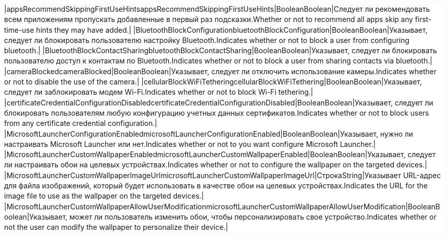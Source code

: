 |<span data-ttu-id="f0647-194">appsRecommendSkippingFirstUseHints</span><span class="sxs-lookup"><span data-stu-id="f0647-194">appsRecommendSkippingFirstUseHints</span></span>|<span data-ttu-id="f0647-195">Boolean</span><span class="sxs-lookup"><span data-stu-id="f0647-195">Boolean</span></span>|<span data-ttu-id="f0647-196">Следует ли рекомендовать всем приложениям пропускать добавленные в первый раз подсказки.</span><span class="sxs-lookup"><span data-stu-id="f0647-196">Whether or not to recommend all apps skip any first-time-use hints they may have added.</span></span>|
|<span data-ttu-id="f0647-197">BluetoothBlockConfiguration</span><span class="sxs-lookup"><span data-stu-id="f0647-197">bluetoothBlockConfiguration</span></span>|<span data-ttu-id="f0647-198">Boolean</span><span class="sxs-lookup"><span data-stu-id="f0647-198">Boolean</span></span>|<span data-ttu-id="f0647-199">Указывает, следует ли блокировать пользователю настройку Bluetooth.</span><span class="sxs-lookup"><span data-stu-id="f0647-199">Indicates whether or not to block a user from configuring bluetooth.</span></span>|
|<span data-ttu-id="f0647-200">BluetoothBlockContactSharing</span><span class="sxs-lookup"><span data-stu-id="f0647-200">bluetoothBlockContactSharing</span></span>|<span data-ttu-id="f0647-201">Boolean</span><span class="sxs-lookup"><span data-stu-id="f0647-201">Boolean</span></span>|<span data-ttu-id="f0647-202">Указывает, следует ли блокировать пользователю доступ к контактам по Bluetooth.</span><span class="sxs-lookup"><span data-stu-id="f0647-202">Indicates whether or not to block a user from sharing contacts via bluetooth.</span></span>|
|<span data-ttu-id="f0647-203">cameraBlocked</span><span class="sxs-lookup"><span data-stu-id="f0647-203">cameraBlocked</span></span>|<span data-ttu-id="f0647-204">Boolean</span><span class="sxs-lookup"><span data-stu-id="f0647-204">Boolean</span></span>|<span data-ttu-id="f0647-205">Указывает, следует ли отключить использование камеры.</span><span class="sxs-lookup"><span data-stu-id="f0647-205">Indicates whether or not to disable the use of the camera.</span></span>|
|<span data-ttu-id="f0647-206">cellularBlockWiFiTethering</span><span class="sxs-lookup"><span data-stu-id="f0647-206">cellularBlockWiFiTethering</span></span>|<span data-ttu-id="f0647-207">Boolean</span><span class="sxs-lookup"><span data-stu-id="f0647-207">Boolean</span></span>|<span data-ttu-id="f0647-208">Указывает, следует ли заблокировать модем Wi-Fi.</span><span class="sxs-lookup"><span data-stu-id="f0647-208">Indicates whether or not to block Wi-Fi tethering.</span></span>|
|<span data-ttu-id="f0647-209">certificateCredentialConfigurationDisabled</span><span class="sxs-lookup"><span data-stu-id="f0647-209">certificateCredentialConfigurationDisabled</span></span>|<span data-ttu-id="f0647-210">Boolean</span><span class="sxs-lookup"><span data-stu-id="f0647-210">Boolean</span></span>|<span data-ttu-id="f0647-211">Указывает, следует ли блокировать пользователям любую конфигурацию учетных данных сертификатов.</span><span class="sxs-lookup"><span data-stu-id="f0647-211">Indicates whether or not to block users from any certificate credential configuration.</span></span>|
|<span data-ttu-id="f0647-212">MicrosoftLauncherConfigurationEnabled</span><span class="sxs-lookup"><span data-stu-id="f0647-212">microsoftLauncherConfigurationEnabled</span></span>|<span data-ttu-id="f0647-213">Boolean</span><span class="sxs-lookup"><span data-stu-id="f0647-213">Boolean</span></span>|<span data-ttu-id="f0647-214">Указывает, нужно ли настраивать Microsoft Launcher или нет.</span><span class="sxs-lookup"><span data-stu-id="f0647-214">Indicates whether or not to you want configure Microsoft Launcher.</span></span>|
|<span data-ttu-id="f0647-215">MicrosoftLauncherCustomWallpaperEnabled</span><span class="sxs-lookup"><span data-stu-id="f0647-215">microsoftLauncherCustomWallpaperEnabled</span></span>|<span data-ttu-id="f0647-216">Boolean</span><span class="sxs-lookup"><span data-stu-id="f0647-216">Boolean</span></span>|<span data-ttu-id="f0647-217">Указывает, следует ли настраивать обои на целевых устройствах.</span><span class="sxs-lookup"><span data-stu-id="f0647-217">Indicates whether or not to configure the wallpaper on the targeted devices.</span></span>|
|<span data-ttu-id="f0647-218">MicrosoftLauncherCustomWallpaperImageUrl</span><span class="sxs-lookup"><span data-stu-id="f0647-218">microsoftLauncherCustomWallpaperImageUrl</span></span>|<span data-ttu-id="f0647-219">Строка</span><span class="sxs-lookup"><span data-stu-id="f0647-219">String</span></span>|<span data-ttu-id="f0647-220">Указывает URL-адрес для файла изображений, который будет использовать в качестве обои на целевых устройствах.</span><span class="sxs-lookup"><span data-stu-id="f0647-220">Indicates the URL for the image file to use as the wallpaper on the targeted devices.</span></span>|
|<span data-ttu-id="f0647-221">MicrosoftLauncherCustomWallpaperAllowUserModification</span><span class="sxs-lookup"><span data-stu-id="f0647-221">microsoftLauncherCustomWallpaperAllowUserModification</span></span>|<span data-ttu-id="f0647-222">Boolean</span><span class="sxs-lookup"><span data-stu-id="f0647-222">Boolean</span></span>|<span data-ttu-id="f0647-223">Указывает, может ли пользователь изменить обои, чтобы персонализировать свое устройство.</span><span class="sxs-lookup"><span data-stu-id="f0647-223">Indicates whether or not the user can modify the wallpaper to personalize their device.</span></span>|